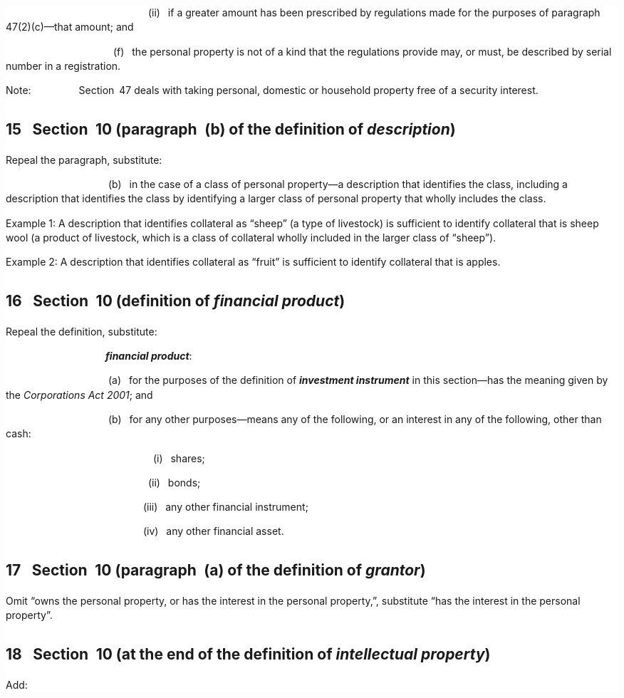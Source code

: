                              (ii)  if a greater amount has been prescribed by regulations made for the purposes of paragraph 47(2)(c)—that amount; and

                      (f)  the personal property is not of a kind that the regulations provide may, or must, be described by serial number in a registration.

Note:          Section 47 deals with taking personal, domestic or household property free of a security interest.

## 15  Section 10 (paragraph (b) of the definition of _description_)

Repeal the paragraph, substitute:

                     (b)  in the case of a class of personal property—a description that identifies the class, including a description that identifies the class by identifying a larger class of personal property that wholly includes the class.

Example 1: A description that identifies collateral as “sheep” (a type of livestock) is sufficient to identify collateral that is sheep wool (a product of livestock, which is a class of collateral wholly included in the larger class of “sheep”).

Example 2: A description that identifies collateral as “fruit” is sufficient to identify collateral that is apples.

## 16  Section 10 (definition of _financial product_)

Repeal the definition, substitute:

                    <a name="financi-product"></a>**_financial product_**:

                     (a)  for the purposes of the definition of **_investment instrument_** in this section—has the meaning given by the _Corporations Act 2001_; and

                     (b)  for any other purposes—means any of the following, or an interest in any of the following, other than cash:

                              (i)  shares;

                             (ii)  bonds;

                            (iii)  any other financial instrument;

                            (iv)  any other financial asset.

## 17  Section 10 (paragraph (a) of the definition of _grantor_)

Omit “owns the personal property, or has the interest in the personal property,”, substitute “has the interest in the personal property”.

## 18  Section 10 (at the end of the definition of _intellectual property_)

Add:
